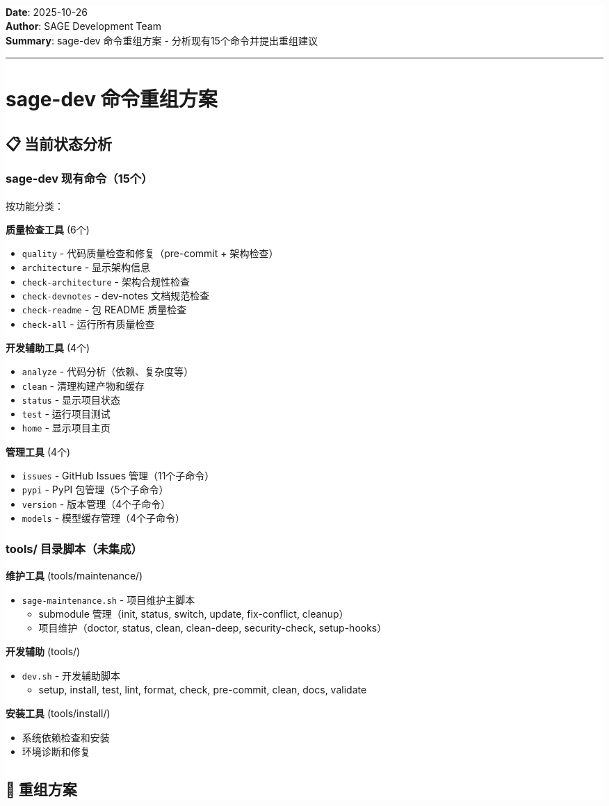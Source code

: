 **Date**: 2025-10-26  
**Author**: SAGE Development Team  
**Summary**: sage-dev 命令重组方案 - 分析现有15个命令并提出重组建议

---

# sage-dev 命令重组方案

## 📋 当前状态分析

### sage-dev 现有命令（15个）

按功能分类：

**质量检查工具** (6个)
- `quality` - 代码质量检查和修复（pre-commit + 架构检查）
- `architecture` - 显示架构信息
- `check-architecture` - 架构合规性检查
- `check-devnotes` - dev-notes 文档规范检查
- `check-readme` - 包 README 质量检查
- `check-all` - 运行所有质量检查

**开发辅助工具** (4个)
- `analyze` - 代码分析（依赖、复杂度等）
- `clean` - 清理构建产物和缓存
- `status` - 显示项目状态
- `test` - 运行项目测试
- `home` - 显示项目主页

**管理工具** (4个)
- `issues` - GitHub Issues 管理（11个子命令）
- `pypi` - PyPI 包管理（5个子命令）
- `version` - 版本管理（4个子命令）
- `models` - 模型缓存管理（4个子命令）

### tools/ 目录脚本（未集成）

**维护工具** (tools/maintenance/)
- `sage-maintenance.sh` - 项目维护主脚本
  - submodule 管理（init, status, switch, update, fix-conflict, cleanup）
  - 项目维护（doctor, status, clean, clean-deep, security-check, setup-hooks）

**开发辅助** (tools/)
- `dev.sh` - 开发辅助脚本
  - setup, install, test, lint, format, check, pre-commit, clean, docs, validate

**安装工具** (tools/install/)
- 系统依赖检查和安装
- 环境诊断和修复

## 🎯 重组方案
